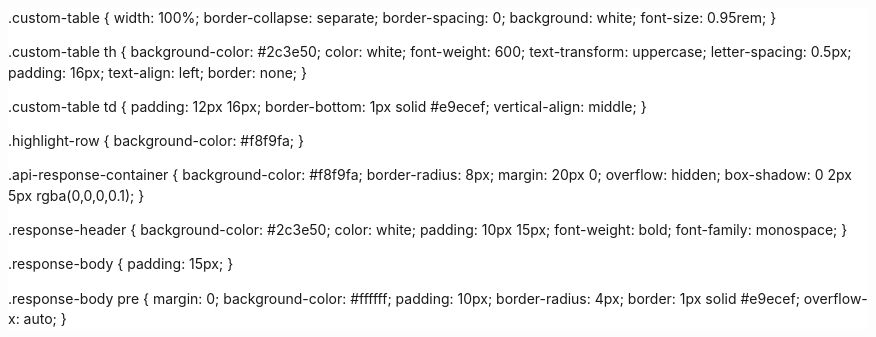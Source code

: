 .custom-table {
  width: 100%;
  border-collapse: separate;
  border-spacing: 0;
  background: white;
  font-size: 0.95rem;
}

.custom-table th {
  background-color: #2c3e50;
  color: white;
  font-weight: 600;
  text-transform: uppercase;
  letter-spacing: 0.5px;
  padding: 16px;
  text-align: left;
  border: none;
}

.custom-table td {
  padding: 12px 16px;
  border-bottom: 1px solid #e9ecef;
  vertical-align: middle;
}

.highlight-row {
  background-color: #f8f9fa;
}

.api-response-container {
  background-color: #f8f9fa;
  border-radius: 8px;
  margin: 20px 0;
  overflow: hidden;
  box-shadow: 0 2px 5px rgba(0,0,0,0.1);
}

.response-header {
  background-color: #2c3e50;
  color: white;
  padding: 10px 15px;
  font-weight: bold;
  font-family: monospace;
}

.response-body {
  padding: 15px;
}

.response-body pre {
  margin: 0;
  background-color: #ffffff;
  padding: 10px;
  border-radius: 4px;
  border: 1px solid #e9ecef;
  overflow-x: auto;
}
